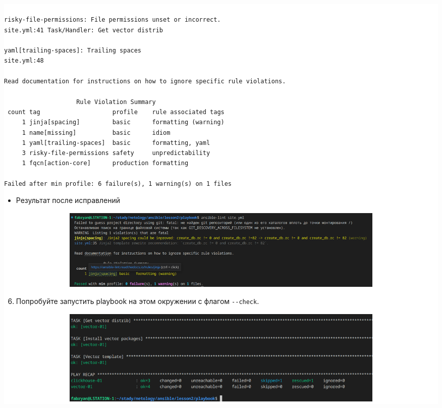 ```

risky-file-permissions: File permissions unset or incorrect.
site.yml:41 Task/Handler: Get vector distrib

yaml[trailing-spaces]: Trailing spaces
site.yml:48

Read documentation for instructions on how to ignore specific rule violations.

                    Rule Violation Summary                    
 count tag                    profile    rule associated tags 
     1 jinja[spacing]         basic      formatting (warning) 
     1 name[missing]          basic      idiom                
     1 yaml[trailing-spaces]  basic      formatting, yaml     
     3 risky-file-permissions safety     unpredictability     
     1 fqcn[action-core]      production formatting           

Failed after min profile: 6 failure(s), 1 warning(s) on 1 files
```
- Результат после исправлений
<p align="center">
  <img width="600" height="" src="./assets/an_02_03.png">
</p>

6. Попробуйте запустить playbook на этом окружении с флагом `--check`.
<p align="center">
  <img width="600" height="" src="./assets/an_02_04.png">
</p>
